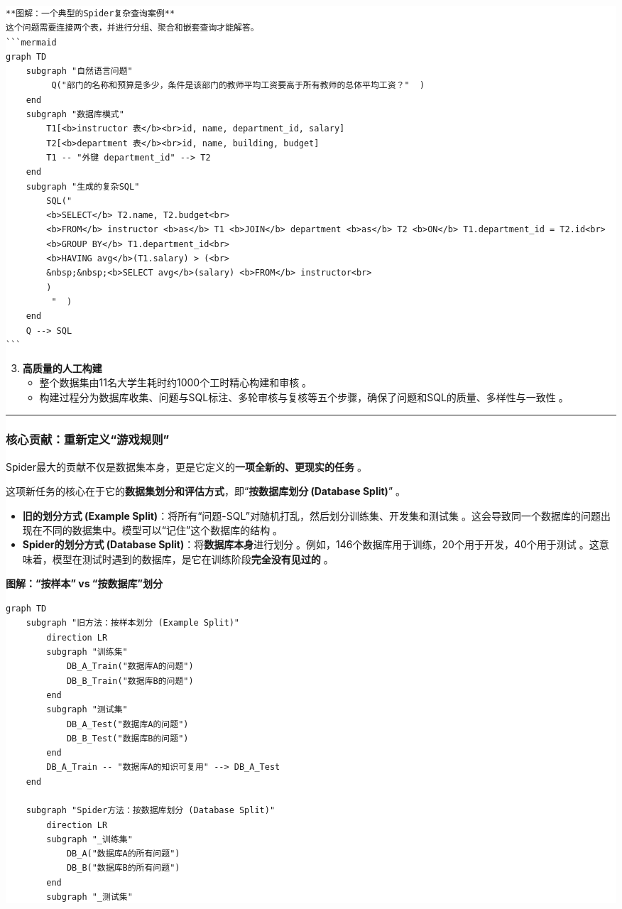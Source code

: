     **图解：一个典型的Spider复杂查询案例**
    这个问题需要连接两个表，并进行分组、聚合和嵌套查询才能解答。
    ```mermaid
    graph TD
        subgraph "自然语言问题"
             Q("部门的名称和预算是多少，条件是该部门的教师平均工资要高于所有教师的总体平均工资？"  )
        end
        subgraph "数据库模式"
            T1[<b>instructor 表</b><br>id, name, department_id, salary]
            T2[<b>department 表</b><br>id, name, building, budget]
            T1 -- "外键 department_id" --> T2
        end
        subgraph "生成的复杂SQL"
            SQL("
            <b>SELECT</b> T2.name, T2.budget<br>
            <b>FROM</b> instructor <b>as</b> T1 <b>JOIN</b> department <b>as</b> T2 <b>ON</b> T1.department_id = T2.id<br>
            <b>GROUP BY</b> T1.department_id<br>
            <b>HAVING avg</b>(T1.salary) > (<br>
            &nbsp;&nbsp;<b>SELECT avg</b>(salary) <b>FROM</b> instructor<br>
            )
             "  )
        end
        Q --> SQL
    ```

3.  **高质量的人工构建**
    *  整个数据集由11名大学生耗时约1000个工时精心构建和审核  。
    *  构建过程分为数据库收集、问题与SQL标注、多轮审核与复核等五个步骤，确保了问题和SQL的质量、多样性与一致性  。

---

### **核心贡献：重新定义“游戏规则”**

 Spider最大的贡献不仅是数据集本身，更是它定义的**一项全新的、更现实的任务**  。

 这项新任务的核心在于它的**数据集划分和评估方式**，即“**按数据库划分 (Database Split)**”  。

*  **旧的划分方式 (Example Split)**：将所有“问题-SQL”对随机打乱，然后划分训练集、开发集和测试集   。这会导致同一个数据库的问题出现在不同的数据集中。模型可以“记住”这个数据库的结构  。
*  **Spider的划分方式 (Database Split)**：将**数据库本身**进行划分   。例如，146个数据库用于训练，20个用于开发，40个用于测试   。这意味着，模型在测试时遇到的数据库，是它在训练阶段**完全没有见过的**  。

**图解：“按样本” vs “按数据库”划分**
```mermaid
graph TD
    subgraph "旧方法：按样本划分 (Example Split)"
        direction LR
        subgraph "训练集"
            DB_A_Train("数据库A的问题")
            DB_B_Train("数据库B的问题")
        end
        subgraph "测试集"
            DB_A_Test("数据库A的问题")
            DB_B_Test("数据库B的问题")
        end
        DB_A_Train -- "数据库A的知识可复用" --> DB_A_Test
    end

    subgraph "Spider方法：按数据库划分 (Database Split)"
        direction LR
        subgraph "_训练集"
            DB_A("数据库A的所有问题")
            DB_B("数据库B的所有问题")
        end
        subgraph "_测试集"
```
